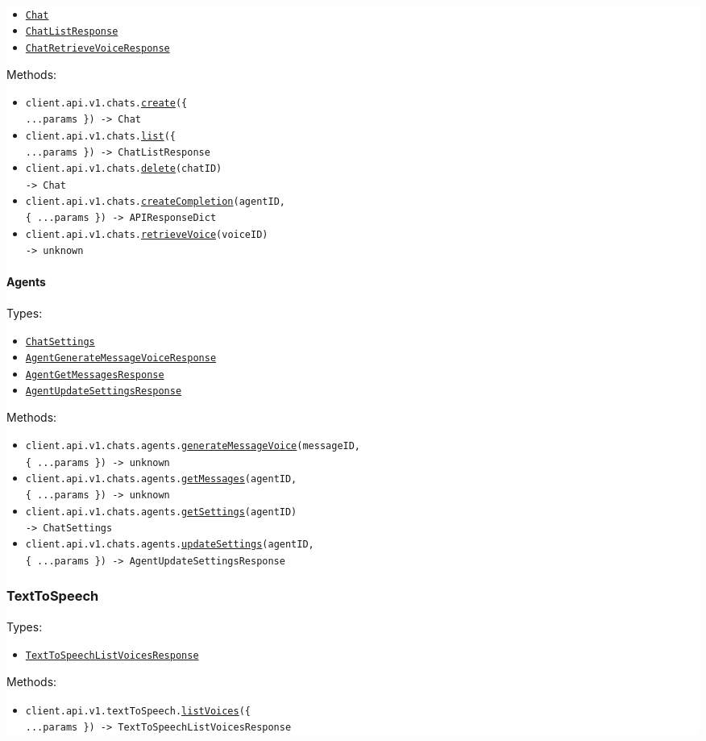 - <code><a href="./src/resources/api/v1/chats/chats.ts">Chat</a></code>
- <code><a href="./src/resources/api/v1/chats/chats.ts">ChatListResponse</a></code>
- <code><a href="./src/resources/api/v1/chats/chats.ts">ChatRetrieveVoiceResponse</a></code>

Methods:

- <code title="post /api/v1/chats/">client.api.v1.chats.<a href="./src/resources/api/v1/chats/chats.ts">create</a>({ ...params }) -> Chat</code>
- <code title="get /api/v1/chats/">client.api.v1.chats.<a href="./src/resources/api/v1/chats/chats.ts">list</a>({ ...params }) -> ChatListResponse</code>
- <code title="delete /api/v1/chats/{chat_id}">client.api.v1.chats.<a href="./src/resources/api/v1/chats/chats.ts">delete</a>(chatID) -> Chat</code>
- <code title="post /api/v1/chat/completions/{agent_id}">client.api.v1.chats.<a href="./src/resources/api/v1/chats/chats.ts">createCompletion</a>(agentID, { ...params }) -> APIResponseDict</code>
- <code title="get /api/v1/chats/voices/{voice_id}">client.api.v1.chats.<a href="./src/resources/api/v1/chats/chats.ts">retrieveVoice</a>(voiceID) -> unknown</code>

#### Agents

Types:

- <code><a href="./src/resources/api/v1/chats/agents.ts">ChatSettings</a></code>
- <code><a href="./src/resources/api/v1/chats/agents.ts">AgentGenerateMessageVoiceResponse</a></code>
- <code><a href="./src/resources/api/v1/chats/agents.ts">AgentGetMessagesResponse</a></code>
- <code><a href="./src/resources/api/v1/chats/agents.ts">AgentUpdateSettingsResponse</a></code>

Methods:

- <code title="post /api/v1/chats/agents/{agent_id}/messages/{message_id}/voice">client.api.v1.chats.agents.<a href="./src/resources/api/v1/chats/agents.ts">generateMessageVoice</a>(messageID, { ...params }) -> unknown</code>
- <code title="get /api/v1/chats/agents/{agent_id}/messages">client.api.v1.chats.agents.<a href="./src/resources/api/v1/chats/agents.ts">getMessages</a>(agentID, { ...params }) -> unknown</code>
- <code title="get /api/v1/chats/agents/{agent_id}/settings">client.api.v1.chats.agents.<a href="./src/resources/api/v1/chats/agents.ts">getSettings</a>(agentID) -> ChatSettings</code>
- <code title="put /api/v1/chats/agents/{agent_id}/settings">client.api.v1.chats.agents.<a href="./src/resources/api/v1/chats/agents.ts">updateSettings</a>(agentID, { ...params }) -> AgentUpdateSettingsResponse</code>

### TextToSpeech

Types:

- <code><a href="./src/resources/api/v1/text-to-speech.ts">TextToSpeechListVoicesResponse</a></code>

Methods:

- <code title="get /api/v1/text-to-speech/list-voices">client.api.v1.textToSpeech.<a href="./src/resources/api/v1/text-to-speech.ts">listVoices</a>({ ...params }) -> TextToSpeechListVoicesResponse</code>
